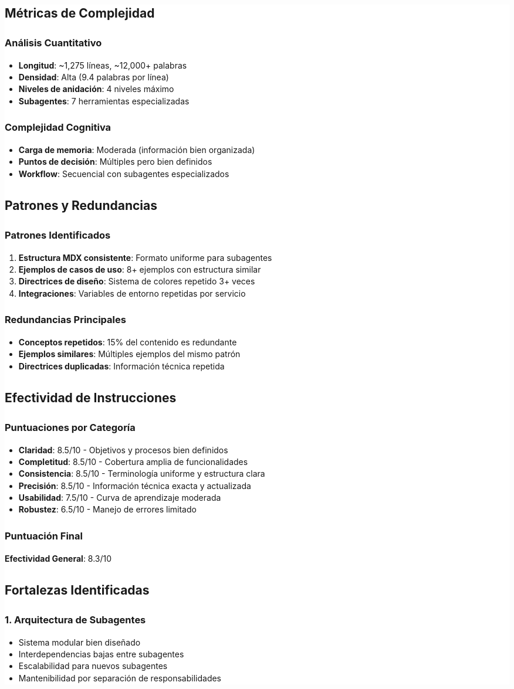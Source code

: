 ## Métricas de Complejidad

### Análisis Cuantitativo
- **Longitud**: ~1,275 líneas, ~12,000+ palabras
- **Densidad**: Alta (9.4 palabras por línea)
- **Niveles de anidación**: 4 niveles máximo
- **Subagentes**: 7 herramientas especializadas

### Complejidad Cognitiva
- **Carga de memoria**: Moderada (información bien organizada)
- **Puntos de decisión**: Múltiples pero bien definidos
- **Workflow**: Secuencial con subagentes especializados

## Patrones y Redundancias

### Patrones Identificados
1. **Estructura MDX consistente**: Formato uniforme para subagentes
2. **Ejemplos de casos de uso**: 8+ ejemplos con estructura similar
3. **Directrices de diseño**: Sistema de colores repetido 3+ veces
4. **Integraciones**: Variables de entorno repetidas por servicio

### Redundancias Principales
- **Conceptos repetidos**: 15% del contenido es redundante
- **Ejemplos similares**: Múltiples ejemplos del mismo patrón
- **Directrices duplicadas**: Información técnica repetida

## Efectividad de Instrucciones

### Puntuaciones por Categoría
- **Claridad**: 8.5/10 - Objetivos y procesos bien definidos
- **Completitud**: 8.5/10 - Cobertura amplia de funcionalidades
- **Consistencia**: 8.5/10 - Terminología uniforme y estructura clara
- **Precisión**: 8.5/10 - Información técnica exacta y actualizada
- **Usabilidad**: 7.5/10 - Curva de aprendizaje moderada
- **Robustez**: 6.5/10 - Manejo de errores limitado

### Puntuación Final
**Efectividad General**: 8.3/10

## Fortalezas Identificadas

### 1. Arquitectura de Subagentes
- Sistema modular bien diseñado
- Interdependencias bajas entre subagentes
- Escalabilidad para nuevos subagentes
- Mantenibilidad por separación de responsabilidades
